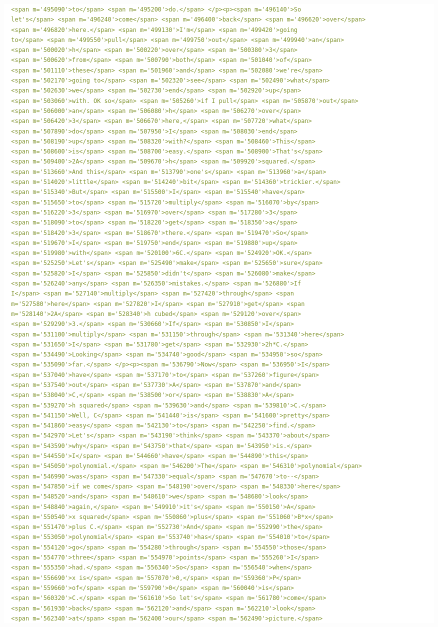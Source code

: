 ```yaml
  <span m='495090'>to</span> <span m='495200'>do.</span> </p><p><span m='496140'>So
  let's</span> <span m='496240'>come</span> <span m='496400'>back</span> <span m='496620'>over</span>
  <span m='496820'>here.</span> <span m='499130'>I'm</span> <span m='499420'>going
  to</span> <span m='499550'>pull</span> <span m='499750'>out</span> <span m='499940'>an</span>
  <span m='500020'>h</span> <span m='500220'>over</span> <span m='500380'>3</span>
  <span m='500620'>from</span> <span m='500790'>both</span> <span m='501040'>of</span>
  <span m='501110'>these</span> <span m='501960'>and</span> <span m='502080'>we're</span>
  <span m='502170'>going to</span> <span m='502320'>see</span> <span m='502490'>what</span>
  <span m='502630'>we</span> <span m='502730'>end</span> <span m='502920'>up</span>
  <span m='503060'>with. OK so</span> <span m='505260'>if I pull</span> <span m='505870'>out</span>
  <span m='506000'>an</span> <span m='506080'>h</span> <span m='506270'>over</span>
  <span m='506420'>3</span> <span m='506670'>here,</span> <span m='507720'>what</span>
  <span m='507890'>do</span> <span m='507950'>I</span> <span m='508030'>end</span>
  <span m='508190'>up</span> <span m='508320'>with?</span> <span m='508460'>This</span>
  <span m='508600'>is</span> <span m='508700'>easy.</span> <span m='508900'>That's</span>
  <span m='509400'>2A</span> <span m='509670'>h</span> <span m='509920'>squared.</span>
  <span m='513660'>And this</span> <span m='513790'>one's</span> <span m='513960'>a</span>
  <span m='514020'>little</span> <span m='514240'>bit</span> <span m='514360'>trickier.</span>
  <span m='515340'>But</span> <span m='515500'>I</span> <span m='515540'>have</span>
  <span m='515650'>to</span> <span m='515720'>multiply</span> <span m='516070'>by</span>
  <span m='516220'>3</span> <span m='516970'>over</span> <span m='517280'>3</span>
  <span m='518090'>to</span> <span m='518220'>get</span> <span m='518350'>a</span>
  <span m='518420'>3</span> <span m='518670'>there.</span> <span m='519470'>So</span>
  <span m='519670'>I</span> <span m='519750'>end</span> <span m='519880'>up</span>
  <span m='519980'>with</span> <span m='520100'>6C.</span> <span m='524920'>OK.</span>
  <span m='525250'>Let's</span> <span m='525490'>make</span> <span m='525650'>sure</span>
  <span m='525820'>I</span> <span m='525850'>didn't</span> <span m='526080'>make</span>
  <span m='526240'>any</span> <span m='526350'>mistakes.</span> <span m='526880'>If
  I</span> <span m='527140'>multiply</span> <span m='527420'>through</span> <span
  m='527580'>here</span> <span m='527820'>I</span> <span m='527910'>get</span> <span
  m='528140'>2A</span> <span m='528340'>h cubed</span> <span m='529120'>over</span>
  <span m='529290'>3.</span> <span m='530660'>If</span> <span m='530850'>I</span>
  <span m='531100'>multiply</span> <span m='531150'>through</span> <span m='531340'>here</span>
  <span m='531650'>I</span> <span m='531780'>get</span> <span m='532930'>2h*C.</span>
  <span m='534490'>Looking</span> <span m='534740'>good</span> <span m='534950'>so</span>
  <span m='535090'>far.</span> </p><p><span m='536790'>Now</span> <span m='536950'>I</span>
  <span m='537040'>have</span> <span m='537170'>to</span> <span m='537260'>figure</span>
  <span m='537540'>out</span> <span m='537730'>A</span> <span m='537870'>and</span>
  <span m='538040'>C,</span> <span m='538500'>or</span> <span m='538830'>A</span>
  <span m='539270'>h squared</span> <span m='539630'>and</span> <span m='539810'>C.</span>
  <span m='541150'>Well, C</span> <span m='541440'>is</span> <span m='541600'>pretty</span>
  <span m='541860'>easy</span> <span m='542130'>to</span> <span m='542250'>find.</span>
  <span m='542970'>Let's</span> <span m='543190'>think</span> <span m='543370'>about</span>
  <span m='543590'>why</span> <span m='543750'>that</span> <span m='543950'>is.</span>
  <span m='544550'>I</span> <span m='544660'>have</span> <span m='544890'>this</span>
  <span m='545050'>polynomial.</span> <span m='546200'>The</span> <span m='546310'>polynomial</span>
  <span m='546990'>was</span> <span m='547330'>equal</span> <span m='547670'>to--</span>
  <span m='547850'>if we come</span> <span m='548190'>over</span> <span m='548330'>here</span>
  <span m='548520'>and</span> <span m='548610'>we</span> <span m='548680'>look</span>
  <span m='548840'>again,</span> <span m='549910'>it's</span> <span m='550150'>A</span>
  <span m='550540'>x squared</span> <span m='550860'>plus</span> <span m='551060'>B*x</span>
  <span m='551470'>plus C.</span> <span m='552730'>And</span> <span m='552990'>the</span>
  <span m='553050'>polynomial</span> <span m='553740'>has</span> <span m='554010'>to</span>
  <span m='554120'>go</span> <span m='554280'>through</span> <span m='554550'>those</span>
  <span m='554770'>three</span> <span m='554970'>points</span> <span m='555260'>I</span>
  <span m='555350'>had.</span> <span m='556340'>So</span> <span m='556540'>when</span>
  <span m='556690'>x is</span> <span m='557070'>0,</span> <span m='559360'>P</span>
  <span m='559660'>of</span> <span m='559790'>0</span> <span m='560040'>is</span>
  <span m='560320'>C.</span> <span m='561610'>So let's</span> <span m='561780'>come</span>
  <span m='561930'>back</span> <span m='562120'>and</span> <span m='562210'>look</span>
  <span m='562340'>at</span> <span m='562400'>our</span> <span m='562490'>picture.</span>
```